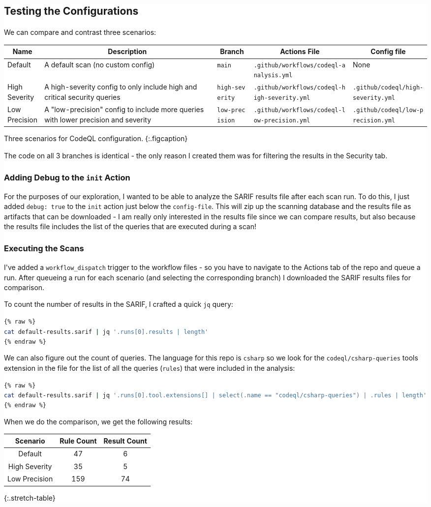 ## Testing the Configurations

We can compare and contrast three scenarios:

Name|Description|Branch|Actions File|Config file
--|--|--|--|--
Default|A default scan (no custom config)|`main`|`.github/workflows/codeql-analysis.yml`|None
High Severity|A high-severity config to only include high and critical security queries|`high-severity`|`.github/workflows/codeql-high-severity.yml`|`.github/codeql/high-severity.yml`
Low Precision|A "low-precision" config to include more queries with lower precision and severity|`low-precision`|`.github/workflows/codeql-low-precision.yml`|`.github/codeql/low-precision.yml`

Three scenarios for CodeQL configuration.
{:.figcaption}

The code on all 3 branches is identical - the only reason I created them was for filtering the results in the Security tab.

### Adding Debug to the `init` Action

For the purposes of our exploration, I wanted to be able to analyze the SARIF results file after each scan run. To do this, I just added `debug: true` to the `init` action just below the `config-file`. This will zip up the scanning database and the results file as artifacts that can be downloaded - I am really only interested in the results file since we can compare results, but also because the results file includes the list of the queries that are executed during a scan!

### Executing the Scans

I've added a `workflow_dispatch` trigger to the workflow files - so you have to navigate to the Actions tab of the repo and queue a run. After queueing a run for each scenario (and selecting the corresponding branch) I downloaded the SARIF results files for comparison.
 
To count the number of results in the SARIF, I crafted a quick `jq` query:

~~~bash
{% raw %}
cat default-results.sarif | jq '.runs[0].results | length'
{% endraw %}
~~~

We can also figure out the count of queries. The language for this repo is `csharp` so we look for the `codeql/csharp-queries` tools extension in the file for the list of all the queries (`rules`) that were included in the analysis:

~~~bash
{% raw %}
cat default-results.sarif | jq '.runs[0].tool.extensions[] | select(.name == "codeql/csharp-queries") | .rules | length'
{% endraw %}
~~~

When we do the comparison, we get the following results:

Scenario|Rule Count|Result Count
:--:|:--:|:--:
Default|47|6
High Severity|35|5
Low Precision|159|74
{:.stretch-table}
